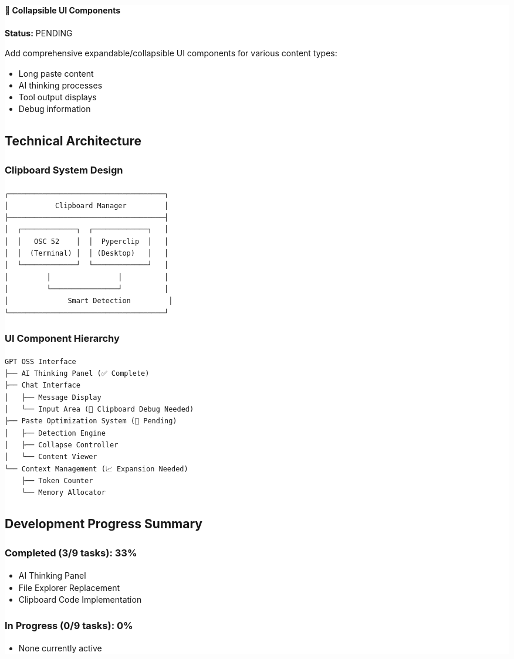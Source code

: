 #### 🔄 Collapsible UI Components
**Status:** PENDING  

Add comprehensive expandable/collapsible UI components for various content types:
- Long paste content
- AI thinking processes
- Tool output displays
- Debug information

## Technical Architecture

### Clipboard System Design
```
┌─────────────────────────────────────┐
│           Clipboard Manager         │
├─────────────────────────────────────┤
│  ┌─────────────┐  ┌─────────────┐   │
│  │   OSC 52    │  │  Pyperclip  │   │
│  │  (Terminal) │  │ (Desktop)   │   │
│  └─────────────┘  └─────────────┘   │
│         │                │          │
│         └────────────────┘          │
│              Smart Detection         │
└─────────────────────────────────────┘
```

### UI Component Hierarchy
```
GPT OSS Interface
├── AI Thinking Panel (✅ Complete)
├── Chat Interface
│   ├── Message Display
│   └── Input Area (🔧 Clipboard Debug Needed)
├── Paste Optimization System (🎯 Pending)
│   ├── Detection Engine
│   ├── Collapse Controller
│   └── Content Viewer
└── Context Management (📈 Expansion Needed)
    ├── Token Counter
    └── Memory Allocator
```

## Development Progress Summary

### Completed (3/9 tasks): 33%
- AI Thinking Panel
- File Explorer Replacement  
- Clipboard Code Implementation

### In Progress (0/9 tasks): 0%
- None currently active

